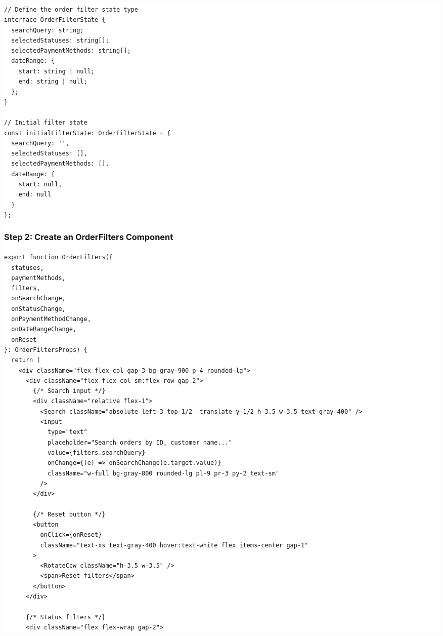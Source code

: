 ```tsx
// Define the order filter state type
interface OrderFilterState {
  searchQuery: string;
  selectedStatuses: string[];
  selectedPaymentMethods: string[];
  dateRange: {
    start: string | null;
    end: string | null;
  };
}

// Initial filter state
const initialFilterState: OrderFilterState = {
  searchQuery: '',
  selectedStatuses: [],
  selectedPaymentMethods: [],
  dateRange: {
    start: null,
    end: null
  }
};
```

### Step 2: Create an OrderFilters Component

```tsx
export function OrderFilters({
  statuses,
  paymentMethods,
  filters,
  onSearchChange,
  onStatusChange,
  onPaymentMethodChange,
  onDateRangeChange,
  onReset
}: OrderFiltersProps) {
  return (
    <div className="flex flex-col gap-3 bg-gray-900 p-4 rounded-lg">
      <div className="flex flex-col sm:flex-row gap-2">
        {/* Search input */}
        <div className="relative flex-1">
          <Search className="absolute left-3 top-1/2 -translate-y-1/2 h-3.5 w-3.5 text-gray-400" />
          <input
            type="text"
            placeholder="Search orders by ID, customer name..."
            value={filters.searchQuery}
            onChange={(e) => onSearchChange(e.target.value)}
            className="w-full bg-gray-800 rounded-lg pl-9 pr-3 py-2 text-sm"
          />
        </div>
        
        {/* Reset button */}
        <button
          onClick={onReset}
          className="text-xs text-gray-400 hover:text-white flex items-center gap-1"
        >
          <RotateCcw className="h-3.5 w-3.5" />
          <span>Reset filters</span>
        </button>
      </div>
      
      {/* Status filters */}
      <div className="flex flex-wrap gap-2">
```